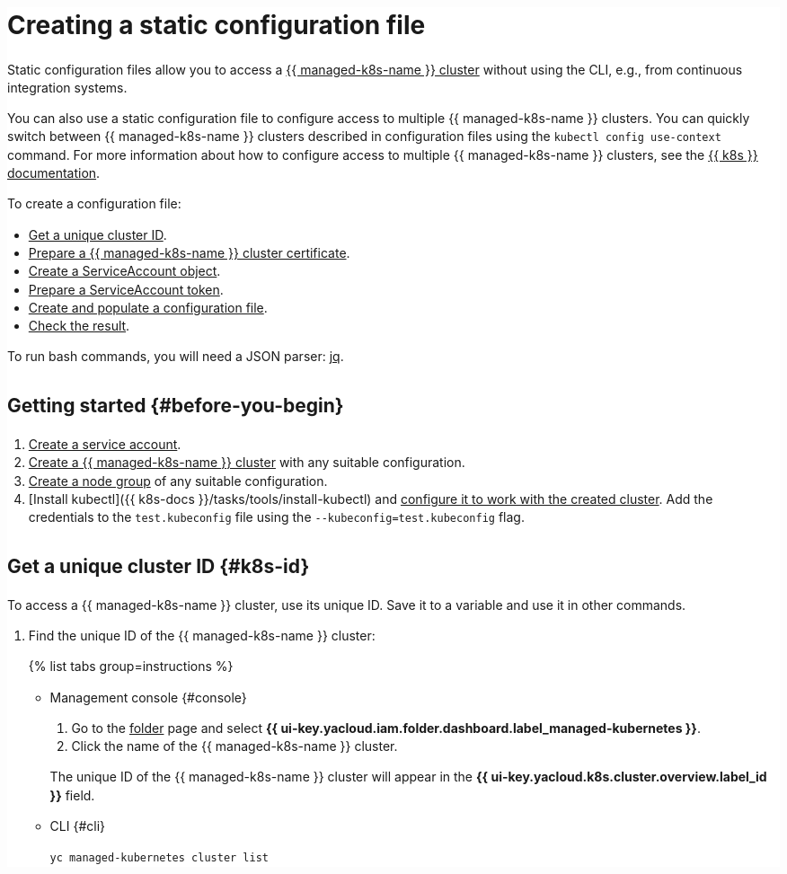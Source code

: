 # Creating a static configuration file

Static configuration files allow you to access a [{{ managed-k8s-name }} cluster](../../concepts/index.md#kubernetes-cluster) without using the CLI, e.g., from continuous integration systems.

You can also use a static configuration file to configure access to multiple {{ managed-k8s-name }} clusters. You can quickly switch between {{ managed-k8s-name }} clusters described in configuration files using the `kubectl config use-context` command. For more information about how to configure access to multiple {{ managed-k8s-name }} clusters, see the [{{ k8s }} documentation](https://kubernetes.io/docs/tasks/access-application-cluster/configure-access-multiple-clusters/).

To create a configuration file:
* [Get a unique cluster ID](#k8s-id).
* [Prepare a {{ managed-k8s-name }} cluster certificate](#prepare-cert).
* [Create a ServiceAccount object](#create-sa).
* [Prepare a ServiceAccount token](#prepare-token).
* [Create and populate a configuration file](#create-conf-file).
* [Check the result](#check-result).

To run bash commands, you will need a JSON parser: [jq](https://stedolan.github.io/jq/download/).

## Getting started {#before-you-begin}

1. [Create a service account](../../../iam/operations/sa/create.md).
1. [Create a {{ managed-k8s-name }} cluster](../kubernetes-cluster/kubernetes-cluster-create.md#kubernetes-cluster-create) with any suitable configuration.
1. [Create a node group](../node-group/node-group-create.md) of any suitable configuration.
1. [Install kubectl]({{ k8s-docs }}/tasks/tools/install-kubectl) and [configure it to work with the created cluster](index.md#kubectl-connect). Add the credentials to the `test.kubeconfig` file using the `--kubeconfig=test.kubeconfig` flag.

## Get a unique cluster ID {#k8s-id}

To access a {{ managed-k8s-name }} cluster, use its unique ID. Save it to a variable and use it in other commands.
1. Find the unique ID of the {{ managed-k8s-name }} cluster:

   {% list tabs group=instructions %}

   - Management console {#console}

      1. Go to the [folder](../../../resource-manager/concepts/resources-hierarchy.md#folder) page and select **{{ ui-key.yacloud.iam.folder.dashboard.label_managed-kubernetes }}**.
      1. Click the name of the {{ managed-k8s-name }} cluster.

      The unique ID of the {{ managed-k8s-name }} cluster will appear in the **{{ ui-key.yacloud.k8s.cluster.overview.label_id }}** field.

   - CLI {#cli}

      ```bash
      yc managed-kubernetes cluster list
      ```
